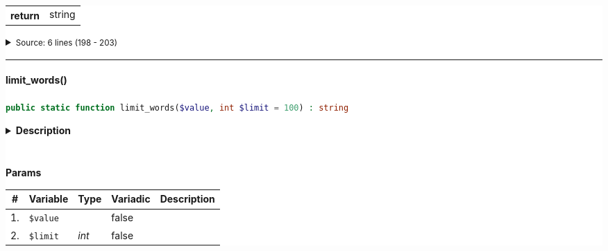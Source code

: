 
</tbody>
</table>



<table>
<tr>
<th style="vertical-align:top;">return</th>
<td>string
</td>
</tr>
</table>





<details><summary><small>Source: 6 lines (198 - 203)</small></summary></details>


<hr>

#### limit_words()

```php
public static function limit_words($value, int $limit = 100) : string
```

<details><summary style="margin-bottom:12px;"><strong>Description</strong></summary></details>



<table style="text-align:left">
</table>


**Params**

<table>
<thead>
<tr>
<th>#</th>
<th>Variable</th>
<th>Type</th>
<th>Variadic</th>
<th>Description</th>
</tr>
</thead>
<tbody>

<tr>
<td>1.</td>
<td><code>$value</code></td>
<td><em>
</em></td>
<td>false</td>
<td></td>
</tr>

<tr>
<td>2.</td>
<td><code>$limit</code></td>
<td><em>int
</em></td>
<td>false</td>
<td></td>
</tr>
